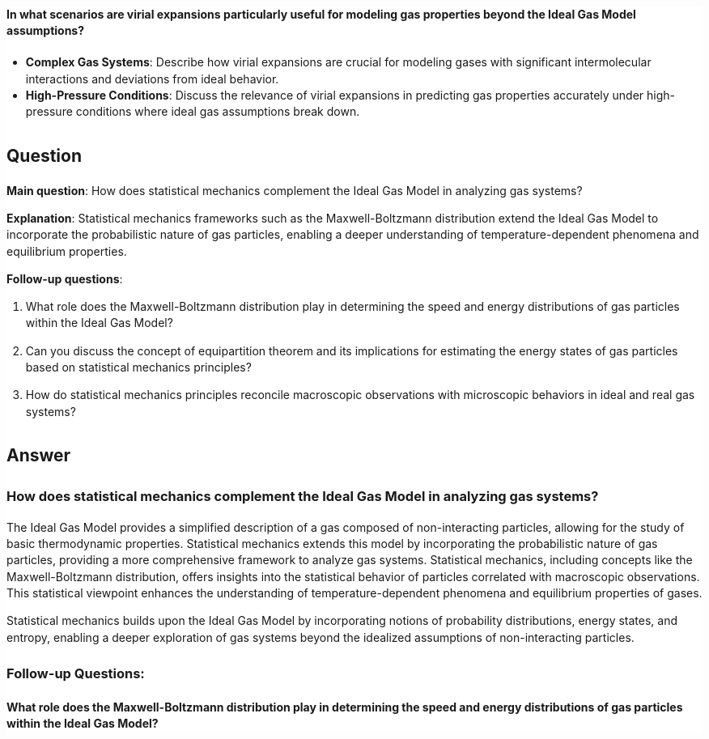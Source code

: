 #### In what scenarios are virial expansions particularly useful for modeling gas properties beyond the Ideal Gas Model assumptions?

- **Complex Gas Systems**: Describe how virial expansions are crucial for modeling gases with significant intermolecular interactions and deviations from ideal behavior.
- **High-Pressure Conditions**: Discuss the relevance of virial expansions in predicting gas properties accurately under high-pressure conditions where ideal gas assumptions break down.

## Question
**Main question**: How does statistical mechanics complement the Ideal Gas Model in analyzing gas systems?

**Explanation**: Statistical mechanics frameworks such as the Maxwell-Boltzmann distribution extend the Ideal Gas Model to incorporate the probabilistic nature of gas particles, enabling a deeper understanding of temperature-dependent phenomena and equilibrium properties.

**Follow-up questions**:

1. What role does the Maxwell-Boltzmann distribution play in determining the speed and energy distributions of gas particles within the Ideal Gas Model?

2. Can you discuss the concept of equipartition theorem and its implications for estimating the energy states of gas particles based on statistical mechanics principles?

3. How do statistical mechanics principles reconcile macroscopic observations with microscopic behaviors in ideal and real gas systems?





## Answer

### How does statistical mechanics complement the Ideal Gas Model in analyzing gas systems?

The Ideal Gas Model provides a simplified description of a gas composed of non-interacting particles, allowing for the study of basic thermodynamic properties. Statistical mechanics extends this model by incorporating the probabilistic nature of gas particles, providing a more comprehensive framework to analyze gas systems. Statistical mechanics, including concepts like the Maxwell-Boltzmann distribution, offers insights into the statistical behavior of particles correlated with macroscopic observations. This statistical viewpoint enhances the understanding of temperature-dependent phenomena and equilibrium properties of gases.

Statistical mechanics builds upon the Ideal Gas Model by incorporating notions of probability distributions, energy states, and entropy, enabling a deeper exploration of gas systems beyond the idealized assumptions of non-interacting particles.

### Follow-up Questions:

#### What role does the Maxwell-Boltzmann distribution play in determining the speed and energy distributions of gas particles within the Ideal Gas Model?

